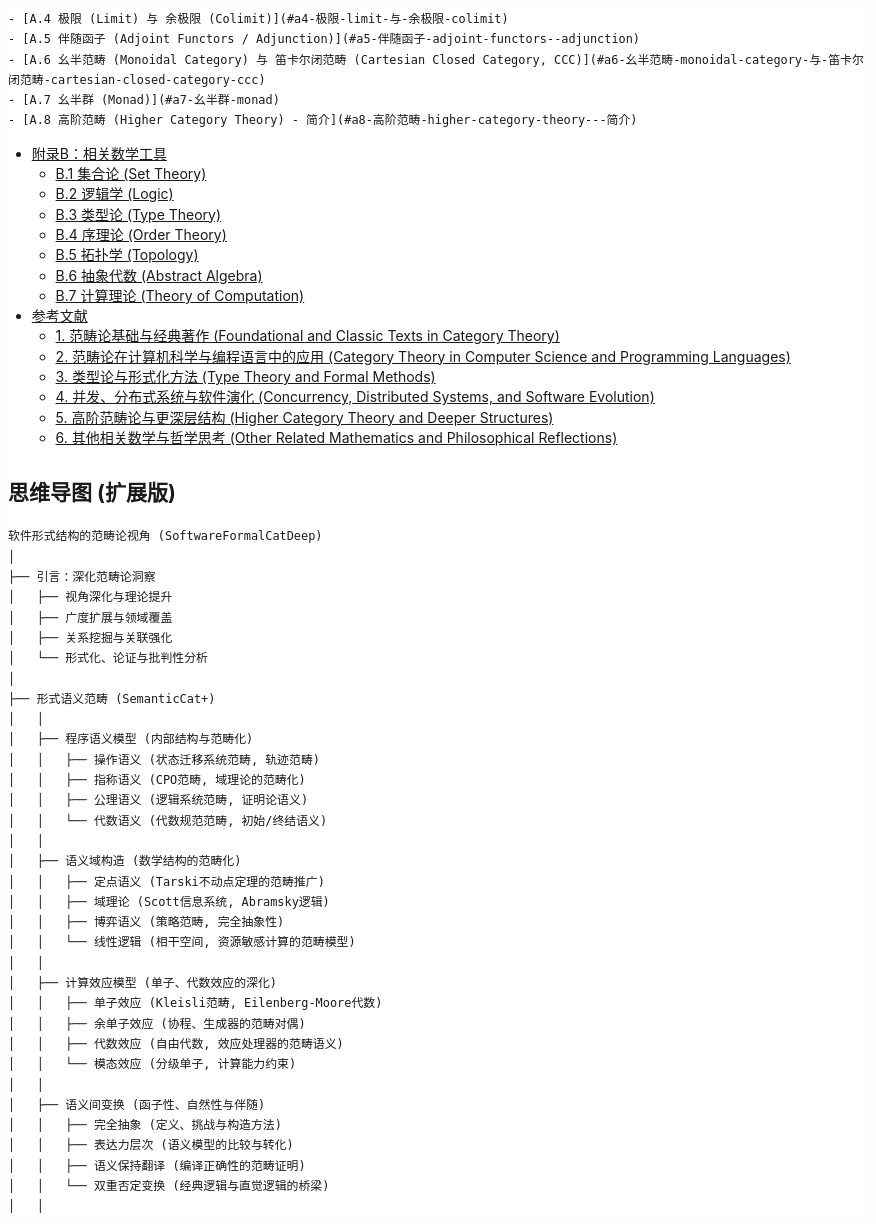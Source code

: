     - [A.4 极限 (Limit) 与 余极限 (Colimit)](#a4-极限-limit-与-余极限-colimit)
    - [A.5 伴随函子 (Adjoint Functors / Adjunction)](#a5-伴随函子-adjoint-functors--adjunction)
    - [A.6 幺半范畴 (Monoidal Category) 与 笛卡尔闭范畴 (Cartesian Closed Category, CCC)](#a6-幺半范畴-monoidal-category-与-笛卡尔闭范畴-cartesian-closed-category-ccc)
    - [A.7 幺半群 (Monad)](#a7-幺半群-monad)
    - [A.8 高阶范畴 (Higher Category Theory) - 简介](#a8-高阶范畴-higher-category-theory---简介)
  - [附录B：相关数学工具](#附录b相关数学工具)
    - [B.1 集合论 (Set Theory)](#b1-集合论-set-theory)
    - [B.2 逻辑学 (Logic)](#b2-逻辑学-logic)
    - [B.3 类型论 (Type Theory)](#b3-类型论-type-theory)
    - [B.4 序理论 (Order Theory)](#b4-序理论-order-theory)
    - [B.5 拓扑学 (Topology)](#b5-拓扑学-topology)
    - [B.6 抽象代数 (Abstract Algebra)](#b6-抽象代数-abstract-algebra)
    - [B.7 计算理论 (Theory of Computation)](#b7-计算理论-theory-of-computation)
  - [参考文献](#参考文献)
    - [1. 范畴论基础与经典著作 (Foundational and Classic Texts in Category Theory)](#1-范畴论基础与经典著作-foundational-and-classic-texts-in-category-theory)
    - [2. 范畴论在计算机科学与编程语言中的应用 (Category Theory in Computer Science and Programming Languages)](#2-范畴论在计算机科学与编程语言中的应用-category-theory-in-computer-science-and-programming-languages)
    - [3. 类型论与形式化方法 (Type Theory and Formal Methods)](#3-类型论与形式化方法-type-theory-and-formal-methods)
    - [4. 并发、分布式系统与软件演化 (Concurrency, Distributed Systems, and Software Evolution)](#4-并发分布式系统与软件演化-concurrency-distributed-systems-and-software-evolution)
    - [5. 高阶范畴论与更深层结构 (Higher Category Theory and Deeper Structures)](#5-高阶范畴论与更深层结构-higher-category-theory-and-deeper-structures)
    - [6. 其他相关数学与哲学思考 (Other Related Mathematics and Philosophical Reflections)](#6-其他相关数学与哲学思考-other-related-mathematics-and-philosophical-reflections)

## 思维导图 (扩展版)

```text
软件形式结构的范畴论视角 (SoftwareFormalCatDeep)
│
├── 引言：深化范畴论洞察
│   ├── 视角深化与理论提升
│   ├── 广度扩展与领域覆盖
│   ├── 关系挖掘与关联强化
│   └── 形式化、论证与批判性分析
│
├── 形式语义范畴 (SemanticCat+)
│   │
│   ├── 程序语义模型 (内部结构与范畴化)
│   │   ├── 操作语义 (状态迁移系统范畴, 轨迹范畴)
│   │   ├── 指称语义 (CPO范畴, 域理论的范畴化)
│   │   ├── 公理语义 (逻辑系统范畴, 证明论语义)
│   │   └── 代数语义 (代数规范范畴, 初始/终结语义)
│   │
│   ├── 语义域构造 (数学结构的范畴化)
│   │   ├── 定点语义 (Tarski不动点定理的范畴推广)
│   │   ├── 域理论 (Scott信息系统, Abramsky逻辑)
│   │   ├── 博弈语义 (策略范畴, 完全抽象性)
│   │   └── 线性逻辑 (相干空间, 资源敏感计算的范畴模型)
│   │
│   ├── 计算效应模型 (单子、代数效应的深化)
│   │   ├── 单子效应 (Kleisli范畴, Eilenberg-Moore代数)
│   │   ├── 余单子效应 (协程、生成器的范畴对偶)
│   │   ├── 代数效应 (自由代数, 效应处理器的范畴语义)
│   │   └── 模态效应 (分级单子, 计算能力约束)
│   │
│   ├── 语义间变换 (函子性、自然性与伴随)
│   │   ├── 完全抽象 (定义、挑战与构造方法)
│   │   ├── 表达力层次 (语义模型的比较与转化)
│   │   ├── 语义保持翻译 (编译正确性的范畴证明)
│   │   └── 双重否定变换 (经典逻辑与直觉逻辑的桥梁)
│   │
```